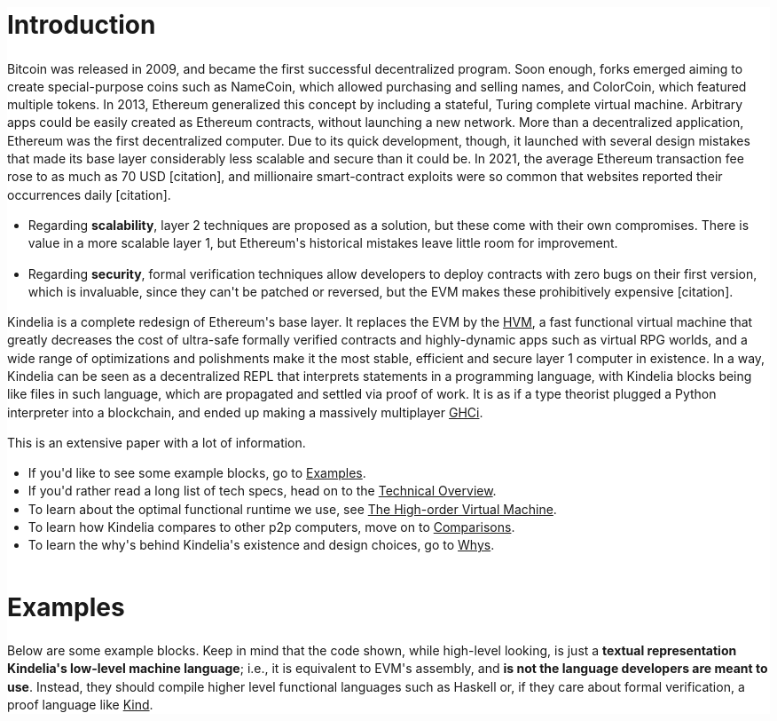 
Introduction
============

Bitcoin was released in 2009, and became the first successful decentralized
program. Soon enough, forks emerged aiming to create special-purpose coins such
as NameCoin, which allowed purchasing and selling names, and ColorCoin, which
featured multiple tokens. In 2013, Ethereum generalized this concept by
including a stateful, Turing complete virtual machine. Arbitrary apps could be
easily created as Ethereum contracts, without launching a new network. More than
a decentralized application, Ethereum was the first decentralized computer. Due
to its quick development, though, it launched with several design mistakes that
made its base layer considerably less scalable and secure than it could be. In
2021, the average Ethereum transaction fee rose to as much as 70 USD [citation],
and millionaire smart-contract exploits were so common that websites reported
their occurrences daily [citation].

- Regarding **scalability**, layer 2 techniques are proposed as a solution, but
  these come with their own compromises. There is value in a more scalable
  layer 1, but Ethereum's historical mistakes leave little room for improvement.

- Regarding **security**, formal verification techniques allow developers to
  deploy contracts with zero bugs on their first version, which is invaluable,
  since they can't be patched or reversed, but the EVM makes these prohibitively
  expensive [citation].

Kindelia is a complete redesign of Ethereum's base layer. It replaces the EVM by
the [HVM](https://github.com/kindelia/hvm), a fast functional virtual machine
that greatly decreases the cost of ultra-safe formally verified contracts and
highly-dynamic apps such as virtual RPG worlds, and a wide range of
optimizations and polishments make it the most stable, efficient and secure
layer 1 computer in existence. In a way, Kindelia can be seen as a decentralized
REPL that interprets statements in a programming language, with Kindelia blocks
being like files in such language, which are propagated and settled via proof of
work. It is as if a type theorist plugged a Python interpreter into a blockchain,
and ended up making a massively multiplayer [GHCi](https://downloads.haskell.org/~ghc/latest/docs/html/users_guide/ghci.html).

This is an extensive paper with a lot of information.
- If you'd like to see some example blocks, go to [Examples](#examples).
- If you'd rather read a long list of tech specs, head on to the [Technical Overview](#technical-overview).
- To learn about the optimal functional runtime we use, see [The High-order Virtual Machine](#the-high-order-virtual-machine-hvm).
- To learn how Kindelia compares to other p2p computers, move on to [Comparisons](#comparisons-to-ethereum).
- To learn the why's behind Kindelia's existence and design choices, go to [Whys](#whys).

Examples
========

Below are some example blocks. Keep in mind that the code shown, while
high-level looking, is just a **textual representation Kindelia's low-level
machine language**; i.e., it is equivalent to EVM's assembly, and **is not the
language developers are meant to use**. Instead, they should compile higher
level functional languages such as Haskell or, if they care about formal
verification, a proof language like [Kind](https://github.com/kindelia/kind).
